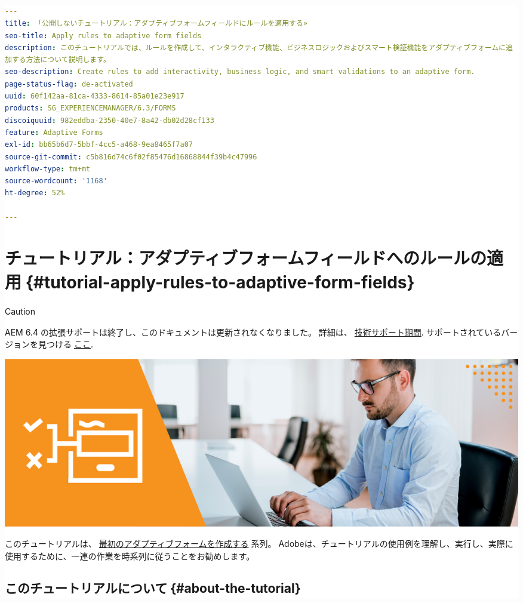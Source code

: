 ```yaml
---
title: 「公開しないチュートリアル：アダプティブフォームフィールドにルールを適用する»
seo-title: Apply rules to adaptive form fields
description: このチュートリアルでは、ルールを作成して、インタラクティブ機能、ビジネスロジックおよびスマート検証機能をアダプティブフォームに追加する方法について説明します。
seo-description: Create rules to add interactivity, business logic, and smart validations to an adaptive form.
page-status-flag: de-activated
uuid: 60f142aa-81ca-4333-8614-85a01e23e917
products: SG_EXPERIENCEMANAGER/6.3/FORMS
discoiquuid: 982eddba-2350-40e7-8a42-db02d28cf133
feature: Adaptive Forms
exl-id: bb65b6d7-5bbf-4cc5-a468-9ea8465f7a07
source-git-commit: c5b816d74c6f02f85476d16868844f39b4c47996
workflow-type: tm+mt
source-wordcount: '1168'
ht-degree: 52%

---
```


# チュートリアル：アダプティブフォームフィールドへのルールの適用 {#tutorial-apply-rules-to-adaptive-form-fields}

>[!CAUTION]
>
>AEM 6.4 の拡張サポートは終了し、このドキュメントは更新されなくなりました。 詳細は、 [技術サポート期間](https://helpx.adobe.com/jp/support/programs/eol-matrix.html). サポートされているバージョンを見つける [ここ](https://experienceleague.adobe.com/docs/?lang=ja).

![06-apply-rules-to-adaptive-form_main](assets/06-apply-rules-to-adaptive-form_main.png)

このチュートリアルは、 [最初のアダプティブフォームを作成する](/help/forms/using/create-your-first-adaptive-form.md) 系列。 Adobeは、チュートリアルの使用例を理解し、実行し、実際に使用するために、一連の作業を時系列に従うことをお勧めします。

## このチュートリアルについて {#about-the-tutorial}
